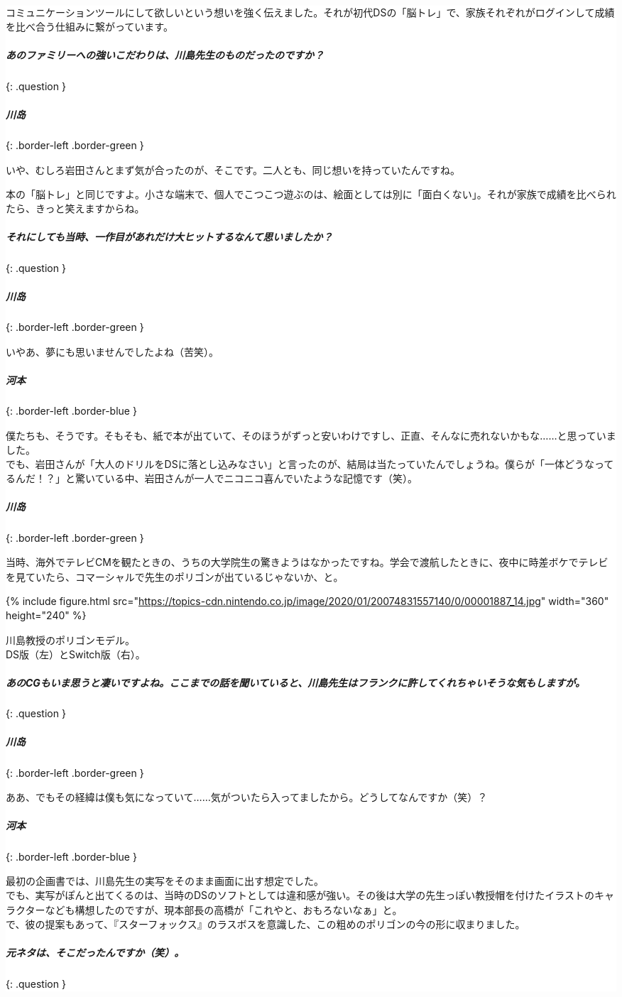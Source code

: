 コミュニケーションツールにして欲しいという想いを強く伝えました。それが初代DSの「脳トレ」で、家族それぞれがログインして成績を比べ合う仕組みに繋がっています。  

##### あのファミリーへの強いこだわりは、川島先生のものだったのですか？  
{: .question }

##### 川岛
{: .border-left .border-green }

いや、むしろ岩田さんとまず気が合ったのが、そこです。二人とも、同じ想いを持っていたんですね。  

本の「脳トレ」と同じですよ。小さな端末で、個人でこつこつ遊ぶのは、絵面としては別に「面白くない」。それが家族で成績を比べられたら、きっと笑えますからね。

##### それにしても当時、一作目があれだけ大ヒットするなんて思いましたか？  
{: .question }

##### 川岛
{: .border-left .border-green }

いやあ、夢にも思いませんでしたよね（苦笑）。  

##### 河本
{: .border-left .border-blue }

僕たちも、そうです。そもそも、紙で本が出ていて、そのほうがずっと安いわけですし、正直、そんなに売れないかもな……と思っていました。  
でも、岩田さんが「大人のドリルをDSに落とし込みなさい」と言ったのが、結局は当たっていたんでしょうね。僕らが「一体どうなってるんだ！？」と驚いている中、岩田さんが一人でニコニコ喜んでいたような記憶です（笑）。

##### 川岛
{: .border-left .border-green }

当時、海外でテレビCMを観たときの、うちの大学院生の驚きようはなかったですね。学会で渡航したときに、夜中に時差ボケでテレビを見ていたら、コマーシャルで先生のポリゴンが出ているじゃないか、と。  

{% include figure.html src="https://topics-cdn.nintendo.co.jp/image/2020/01/20074831557140/0/00001887_14.jpg" width="360" height="240" %}

川島教授のポリゴンモデル。  
DS版（左）とSwitch版（右）。

##### あのCGもいま思うと凄いですよね。ここまでの話を聞いていると、川島先生はフランクに許してくれちゃいそうな気もしますが。  
{: .question }

##### 川岛
{: .border-left .border-green }

ああ、でもその経緯は僕も気になっていて……気がついたら入ってましたから。どうしてなんですか（笑）？  

##### 河本
{: .border-left .border-blue }

最初の企画書では、川島先生の実写をそのまま画面に出す想定でした。  
でも、実写がぽんと出てくるのは、当時のDSのソフトとしては違和感が強い。その後は大学の先生っぽい教授帽を付けたイラストのキャラクターなども構想したのですが、現本部長の高橋が「これやと、おもろないなぁ」と。  
で、彼の提案もあって、『スターフォックス』のラスボスを意識した、この粗めのポリゴンの今の形に収まりました。  

##### 元ネタは、そこだったんですか（笑）。  
{: .question }
